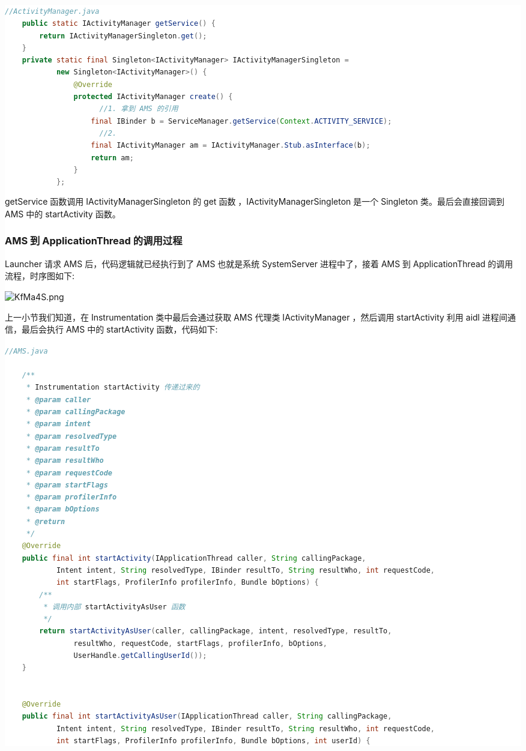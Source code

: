 ```java
//ActivityManager.java
    public static IActivityManager getService() {
        return IActivityManagerSingleton.get();
    }
    private static final Singleton<IActivityManager> IActivityManagerSingleton =
            new Singleton<IActivityManager>() {
                @Override
                protected IActivityManager create() {
                      //1. 拿到 AMS 的引用
                    final IBinder b = ServiceManager.getService(Context.ACTIVITY_SERVICE);
                      //2. 
                    final IActivityManager am = IActivityManager.Stub.asInterface(b);
                    return am;
                }
            };
```

getService 函数调用 IActivityManagerSingleton 的 get 函数 ，IActivityManagerSingleton 是一个 Singleton 类。最后会直接回调到 AMS 中的 startActivity 函数。

### AMS 到 ApplicationThread 的调用过程

Launcher 请求 AMS 后，代码逻辑就已经执行到了 AMS 也就是系统 SystemServer 进程中了，接着 AMS 到 ApplicationThread 的调用流程，时序图如下:

![KfMa4S.png](https://s2.ax1x.com/2019/10/29/KfMa4S.png)

上一小节我们知道，在 Instrumentation 类中最后会通过获取 AMS 代理类 IActivityManager ，然后调用 startActivity 利用 aidl 进程间通信，最后会执行 AMS 中的 startActivity 函数，代码如下:

```java
//AMS.java

    /**
     * Instrumentation startActivity 传递过来的
     * @param caller
     * @param callingPackage
     * @param intent
     * @param resolvedType
     * @param resultTo
     * @param resultWho
     * @param requestCode
     * @param startFlags
     * @param profilerInfo
     * @param bOptions
     * @return
     */
    @Override
    public final int startActivity(IApplicationThread caller, String callingPackage,
            Intent intent, String resolvedType, IBinder resultTo, String resultWho, int requestCode,
            int startFlags, ProfilerInfo profilerInfo, Bundle bOptions) {
        /**
         * 调用内部 startActivityAsUser 函数
         */
        return startActivityAsUser(caller, callingPackage, intent, resolvedType, resultTo,
                resultWho, requestCode, startFlags, profilerInfo, bOptions,
                UserHandle.getCallingUserId());
    }


    @Override
    public final int startActivityAsUser(IApplicationThread caller, String callingPackage,
            Intent intent, String resolvedType, IBinder resultTo, String resultWho, int requestCode,
            int startFlags, ProfilerInfo profilerInfo, Bundle bOptions, int userId) {
```